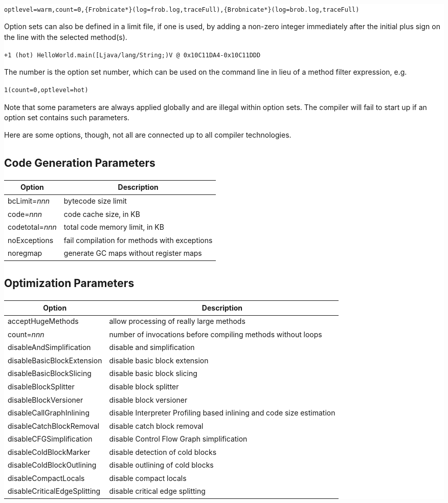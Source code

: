 

    optlevel=warm,count=0,{Frobnicate*}(log=frob.log,traceFull),{Brobnicate*}(log=brob.log,traceFull)


Option sets can also be defined in a limit file, if one is used, by adding a
non-zero integer immediately after the initial plus sign on the line with the
selected method(s).



    +1 (hot) HelloWorld.main([Ljava/lang/String;)V @ 0x10C11DA4-0x10C11DDD


The number is the option set number, which can be used on the command line in
lieu of a method filter expression, e.g.



    1(count=0,optlevel=hot)


Note that some parameters are always applied globally and are illegal within
option sets. The compiler will fail to start up if an option set contains such
parameters.

Here are some options, though, not all are connected up to all compiler technologies.

## Code Generation Parameters

| Option                                     | Description                                     |
| ------------------------------------------ | ----------------------------------------------- |
| bcLimit=<em>nnn</em>                       | bytecode size limit                             |
| code=<em>nnn</em>                          | code cache size, in KB                          |
| codetotal=<em>nnn</em>                     | total code memory limit, in KB                  |
| noExceptions                               | fail compilation for methods with exceptions    |
| noregmap                                   | generate GC maps without register maps          |

## Optimization Parameters

| Option                                           | Description                                                                                                                                                                                |
| ------------------------------------------------ | ------------------------------------------------------------------------------- |
| acceptHugeMethods                                | allow processing of really large methods                                        |
| count=<em>nnn</em>                               | number of invocations before compiling methods without loops                    |
| disableAndSimplification                         | disable and simplification                                                      |
| disableBasicBlockExtension                       | disable basic block extension                                                   |
| disableBasicBlockSlicing                         | disable basic block slicing                                                     |
| disableBlockSplitter                             | disable block splitter                                                          |
| disableBlockVersioner                            | disable block versioner                                                         |
| disableCallGraphInlining                         | disable Interpreter Profiling based inlining and code size estimation           |
| disableCatchBlockRemoval                         | disable catch block removal                                                     |
| disableCFGSimplification                         | disable Control Flow Graph simplification                                       |
| disableColdBlockMarker                           | disable detection of cold blocks                                                |
| disableColdBlockOutlining                        | disable outlining of cold blocks                                                |
| disableCompactLocals                             | disable compact locals                                                          |
| disableCriticalEdgeSplitting                     | disable critical edge splitting                                                 |